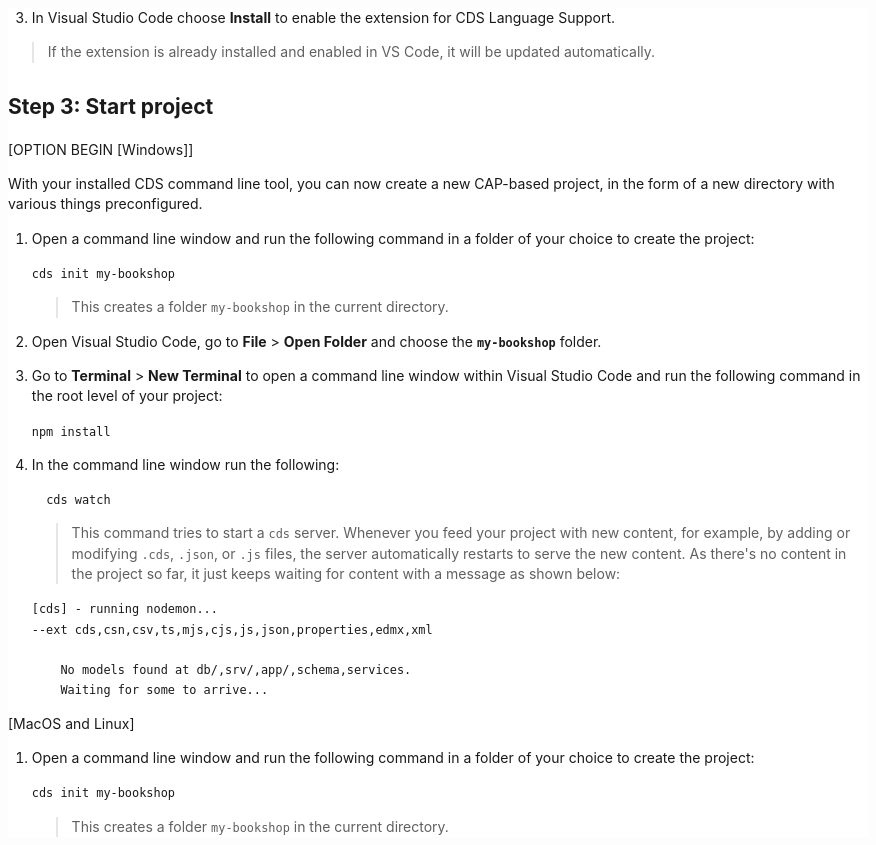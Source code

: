3. In Visual Studio Code choose **Install** to enable the extension for CDS Language Support.

> If the extension is already installed and enabled in VS Code, it will be updated automatically.

## **Step 3:** Start project

[OPTION BEGIN [Windows]]

With your installed CDS command line tool, you can now create a new CAP-based project, in the form of a new directory with various things preconfigured.

1. Open a command line window and run the following command in a folder of your choice to create the project:

    ```Shell/Bash
    cds init my-bookshop
    ```

    >This creates a folder `my-bookshop` in the current directory.

2. Open Visual Studio Code, go to **File** > **Open Folder** and choose the **`my-bookshop`** folder.

3. Go to **Terminal** > **New Terminal** to open a command line window within Visual Studio Code and run the following command in the root level of your project:

    ```Shell/Bash
    npm install
    ```

4. In the command line window run the following:

    ```Shell/Bash
      cds watch
    ```

    >This command tries to start a `cds` server. Whenever you feed your project with new content, for example, by adding or modifying `.cds`, `.json`, or `.js` files, the server automatically restarts to serve the new content. As there's no content in the project so far, it just keeps waiting for content with a message as shown below:

    ```
    [cds] - running nodemon...
    --ext cds,csn,csv,ts,mjs,cjs,js,json,properties,edmx,xml

        No models found at db/,srv/,app/,schema,services.
        Waiting for some to arrive...
    ```

[MacOS and Linux]

1. Open a command line window and run the following command in a folder of your choice to create the project:

    ```Shell/Bash
    cds init my-bookshop
    ```

    >This creates a folder `my-bookshop` in the current directory.
